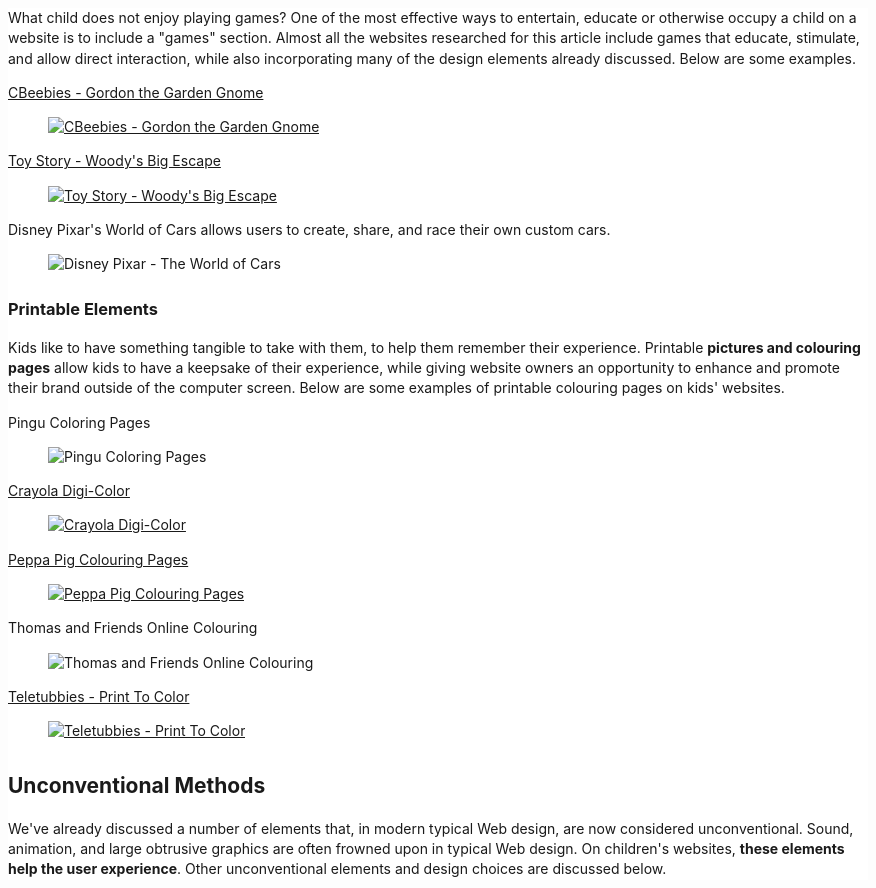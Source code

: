 What child does not enjoy playing games? One of the most effective ways to entertain, educate or otherwise occupy a child on a website is to include a "games" section. Almost all the websites researched for this article include games that educate, stimulate, and allow direct interaction, while also incorporating many of the design elements already discussed. Below are some examples.

<a href="https://www.bbc.co.uk/cbeebies/#/lb/gordonthegardengnome/gordonsgardeninggame" rel="nofollow">CBeebies - Gordon the Garden Gnome</a>

<figure><a href="https://www.bbc.co.uk/cbeebies/#/lb/gordonthegardengnome/gordonsgardeninggame" rel="nofollow"><img loading="lazy" decoding="async" src="https://archive.smashing.media/assets/344dbf88-fdf9-42bb-adb4-46f01eedd629/498a9fd2-f29d-48cc-95cd-d951abd5ccb5/cbeebies-game.jpg" alt="CBeebies - Gordon the Garden Gnome" width="500" height="344" /></a></figure>

<a href="https://disney.go.com/ToyStory/#/games" rel="nofollow">Toy Story - Woody's Big Escape</a>

<figure><a href="https://disney.go.com/ToyStory/#/games" rel="nofollow"><img loading="lazy" decoding="async" src="https://archive.smashing.media/assets/344dbf88-fdf9-42bb-adb4-46f01eedd629/ad4a39e8-5038-4ca9-ac2c-d0633be24d5d/toystory-game.jpg" alt="Toy Story - Woody's Big Escape" width="500" height="389" /></a></figure>

Disney Pixar's World of Cars allows users to create, share, and race their own custom cars.

<figure><img loading="lazy" decoding="async" src="https://archive.smashing.media/assets/344dbf88-fdf9-42bb-adb4-46f01eedd629/511bc188-11e0-400e-862c-3c8e31b10c80/pixarcars-create.jpg" alt="Disney Pixar - The World of Cars" width="500" height="388" /></figure>

### Printable Elements

Kids like to have something tangible to take with them, to help them remember their experience. Printable <strong>pictures and colouring pages</strong> allow kids to have a keepsake of their experience, while giving website owners an opportunity to enhance and promote their brand outside of the computer screen. Below are some examples of printable colouring pages on kids' websites.

<span class="removed_link" title="https://www.pingu.net/ca/english/more_free_pingu_coloring_pages_for_free.htm">Pingu Coloring Pages</span>

<figure><span class="removed_link" title="https://www.pingu.net/ca/english/more_free_pingu_coloring_pages_for_free.htm"><img loading="lazy" decoding="async" src="https://archive.smashing.media/assets/344dbf88-fdf9-42bb-adb4-46f01eedd629/fe4eaeaa-cb0f-4838-b31c-d40343e41c53/pingu-coloring.jpg" alt="Pingu Coloring Pages" width="500" height="343" /></span></figure>

<a href="https://www.crayola.com/coloring_application/" rel="nofollow">Crayola Digi-Color</a>

<figure><a href="https://www.crayola.com/coloring_application/" rel="nofollow"><img loading="lazy" decoding="async" src="https://archive.smashing.media/assets/344dbf88-fdf9-42bb-adb4-46f01eedd629/16934af9-52ae-4b37-a45b-379db11ce441/crayola-coloring.jpg" alt="Crayola Digi-Color" width="500" height="325" /></a></figure>

<a href="https://www.peppapig.com/" rel="nofollow">Peppa Pig Colouring Pages</a>

<figure><a href="https://www.peppapig.com/" rel="nofollow"><img loading="lazy" decoding="async" src="https://archive.smashing.media/assets/344dbf88-fdf9-42bb-adb4-46f01eedd629/0154bd48-309c-4ed8-a756-c7a2b71564cd/peppapig-coloring.jpg" alt="Peppa Pig Colouring Pages" width="500" height="289" /></a></figure>

Thomas and Friends Online Colouring

<figure><img loading="lazy" decoding="async" src="https://archive.smashing.media/assets/344dbf88-fdf9-42bb-adb4-46f01eedd629/39acd3b9-0b94-449f-a97b-8ca27b446c1c/thomas-coloring.jpg" alt="Thomas and Friends Online Colouring" width="500" height="342" /></figure>

<a href="https://pbskids.org/teletubbies/print.html" rel="nofollow">Teletubbies - Print To Color</a>

<figure><a href="https://pbskids.org/teletubbies/print.html" rel="nofollow"><img loading="lazy" decoding="async" src="https://archive.smashing.media/assets/344dbf88-fdf9-42bb-adb4-46f01eedd629/d459a720-8ba4-4ab3-a97d-e79f2be3bd25/teletubbies-coloring.jpg" alt="Teletubbies - Print To Color" width="500" height="273" /></a></figure>

## Unconventional Methods

We've already discussed a number of elements that, in modern typical Web design, are now considered unconventional. Sound, animation, and large obtrusive graphics are often frowned upon in typical Web design. On children's websites, <strong>these elements help the user experience</strong>. Other unconventional elements and design choices are discussed below.</p>
